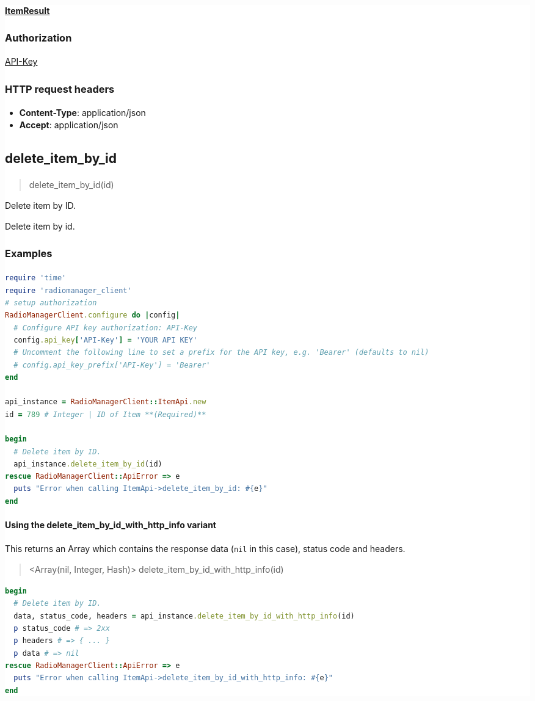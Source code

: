 [**ItemResult**](ItemResult.md)

### Authorization

[API-Key](../README.md#API-Key)

### HTTP request headers

- **Content-Type**: application/json
- **Accept**: application/json


## delete_item_by_id

> delete_item_by_id(id)

Delete item by ID.

Delete item by id.

### Examples

```ruby
require 'time'
require 'radiomanager_client'
# setup authorization
RadioManagerClient.configure do |config|
  # Configure API key authorization: API-Key
  config.api_key['API-Key'] = 'YOUR API KEY'
  # Uncomment the following line to set a prefix for the API key, e.g. 'Bearer' (defaults to nil)
  # config.api_key_prefix['API-Key'] = 'Bearer'
end

api_instance = RadioManagerClient::ItemApi.new
id = 789 # Integer | ID of Item **(Required)**

begin
  # Delete item by ID.
  api_instance.delete_item_by_id(id)
rescue RadioManagerClient::ApiError => e
  puts "Error when calling ItemApi->delete_item_by_id: #{e}"
end
```

#### Using the delete_item_by_id_with_http_info variant

This returns an Array which contains the response data (`nil` in this case), status code and headers.

> <Array(nil, Integer, Hash)> delete_item_by_id_with_http_info(id)

```ruby
begin
  # Delete item by ID.
  data, status_code, headers = api_instance.delete_item_by_id_with_http_info(id)
  p status_code # => 2xx
  p headers # => { ... }
  p data # => nil
rescue RadioManagerClient::ApiError => e
  puts "Error when calling ItemApi->delete_item_by_id_with_http_info: #{e}"
end
```
